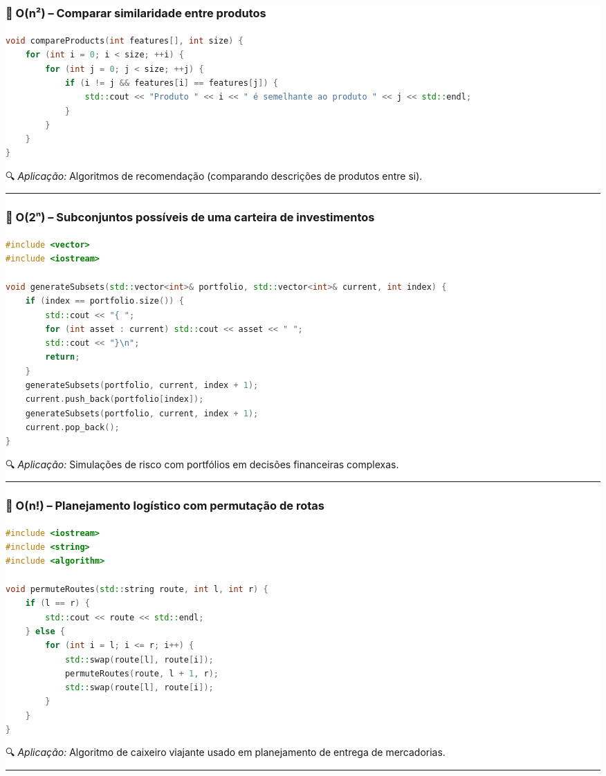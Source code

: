 
### 🔗 O(n²) – Comparar similaridade entre produtos
```cpp
void compareProducts(int features[], int size) {
    for (int i = 0; i < size; ++i) {
        for (int j = 0; j < size; ++j) {
            if (i != j && features[i] == features[j]) {
                std::cout << "Produto " << i << " é semelhante ao produto " << j << std::endl;
            }
        }
    }
}
```
🔍 *Aplicação:* Algoritmos de recomendação (comparando descrições de produtos entre si).

---

### 🧬 O(2ⁿ) – Subconjuntos possíveis de uma carteira de investimentos
```cpp
#include <vector>
#include <iostream>

void generateSubsets(std::vector<int>& portfolio, std::vector<int>& current, int index) {
    if (index == portfolio.size()) {
        std::cout << "{ ";
        for (int asset : current) std::cout << asset << " ";
        std::cout << "}\n";
        return;
    }
    generateSubsets(portfolio, current, index + 1);
    current.push_back(portfolio[index]);
    generateSubsets(portfolio, current, index + 1);
    current.pop_back();
}
```
🔍 *Aplicação:* Simulações de risco com portfólios em decisões financeiras complexas.

---

### 🧭 O(n!) – Planejamento logístico com permutação de rotas
```cpp
#include <iostream>
#include <string>
#include <algorithm>

void permuteRoutes(std::string route, int l, int r) {
    if (l == r) {
        std::cout << route << std::endl;
    } else {
        for (int i = l; i <= r; i++) {
            std::swap(route[l], route[i]);
            permuteRoutes(route, l + 1, r);
            std::swap(route[l], route[i]);
        }
    }
}
```
🔍 *Aplicação:* Algoritmo de caixeiro viajante usado em planejamento de entrega de mercadorias.

---